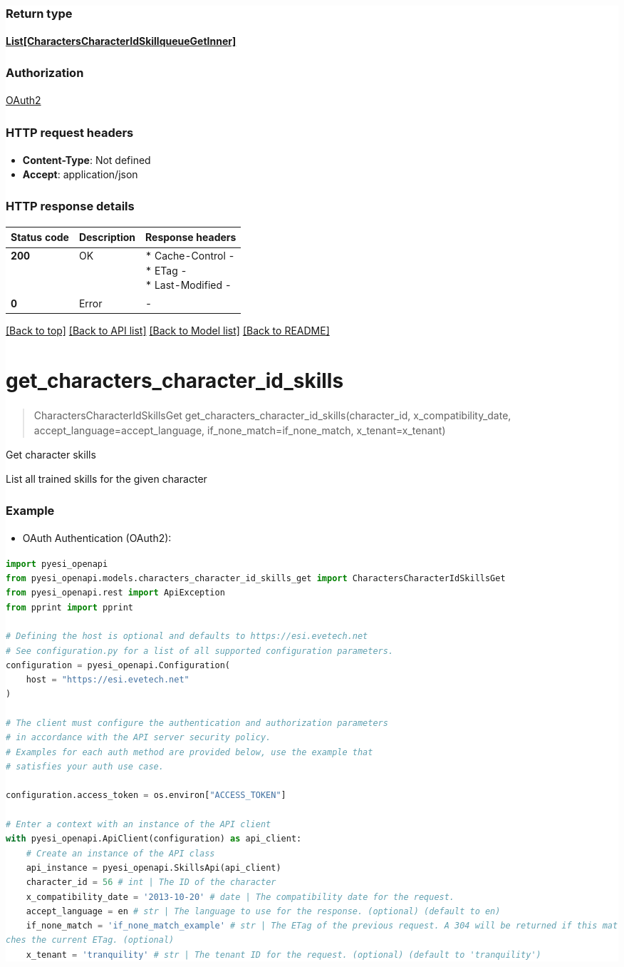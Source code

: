### Return type

[**List[CharactersCharacterIdSkillqueueGetInner]**](CharactersCharacterIdSkillqueueGetInner.md)

### Authorization

[OAuth2](../README.md#OAuth2)

### HTTP request headers

 - **Content-Type**: Not defined
 - **Accept**: application/json

### HTTP response details

| Status code | Description | Response headers |
|-------------|-------------|------------------|
**200** | OK |  * Cache-Control -  <br>  * ETag -  <br>  * Last-Modified -  <br>  |
**0** | Error |  -  |

[[Back to top]](#) [[Back to API list]](../README.md#documentation-for-api-endpoints) [[Back to Model list]](../README.md#documentation-for-models) [[Back to README]](../README.md)

# **get_characters_character_id_skills**
> CharactersCharacterIdSkillsGet get_characters_character_id_skills(character_id, x_compatibility_date, accept_language=accept_language, if_none_match=if_none_match, x_tenant=x_tenant)

Get character skills

List all trained skills for the given character

### Example

* OAuth Authentication (OAuth2):

```python
import pyesi_openapi
from pyesi_openapi.models.characters_character_id_skills_get import CharactersCharacterIdSkillsGet
from pyesi_openapi.rest import ApiException
from pprint import pprint

# Defining the host is optional and defaults to https://esi.evetech.net
# See configuration.py for a list of all supported configuration parameters.
configuration = pyesi_openapi.Configuration(
    host = "https://esi.evetech.net"
)

# The client must configure the authentication and authorization parameters
# in accordance with the API server security policy.
# Examples for each auth method are provided below, use the example that
# satisfies your auth use case.

configuration.access_token = os.environ["ACCESS_TOKEN"]

# Enter a context with an instance of the API client
with pyesi_openapi.ApiClient(configuration) as api_client:
    # Create an instance of the API class
    api_instance = pyesi_openapi.SkillsApi(api_client)
    character_id = 56 # int | The ID of the character
    x_compatibility_date = '2013-10-20' # date | The compatibility date for the request.
    accept_language = en # str | The language to use for the response. (optional) (default to en)
    if_none_match = 'if_none_match_example' # str | The ETag of the previous request. A 304 will be returned if this matches the current ETag. (optional)
    x_tenant = 'tranquility' # str | The tenant ID for the request. (optional) (default to 'tranquility')
```